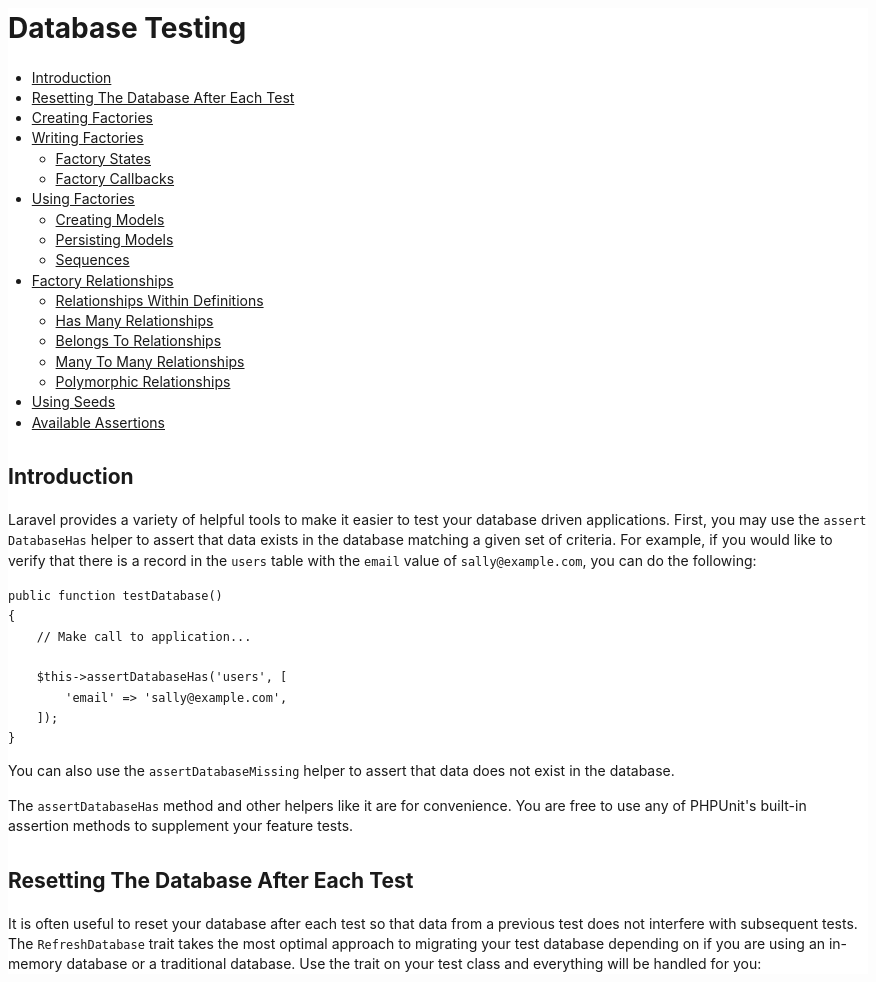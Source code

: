 # Database Testing

- [Introduction](#introduction)
- [Resetting The Database After Each Test](#resetting-the-database-after-each-test)
- [Creating Factories](#creating-factories)
- [Writing Factories](#writing-factories)
    - [Factory States](#factory-states)
    - [Factory Callbacks](#factory-callbacks)
- [Using Factories](#using-factories)
    - [Creating Models](#creating-models)
    - [Persisting Models](#persisting-models)
    - [Sequences](#sequences)
- [Factory Relationships](#factory-relationships)
    - [Relationships Within Definitions](#relationships-within-definition)
    - [Has Many Relationships](#has-many-relationships)
    - [Belongs To Relationships](#belongs-to-relationships)
    - [Many To Many Relationships](#many-to-many-relationships)
    - [Polymorphic Relationships](#polymorphic-relationships)
- [Using Seeds](#using-seeds)
- [Available Assertions](#available-assertions)

<a name="introduction"></a>
## Introduction

Laravel provides a variety of helpful tools to make it easier to test your database driven applications. First, you may use the `assertDatabaseHas` helper to assert that data exists in the database matching a given set of criteria. For example, if you would like to verify that there is a record in the `users` table with the `email` value of `sally@example.com`, you can do the following:

    public function testDatabase()
    {
        // Make call to application...

        $this->assertDatabaseHas('users', [
            'email' => 'sally@example.com',
        ]);
    }

You can also use the `assertDatabaseMissing` helper to assert that data does not exist in the database.

The `assertDatabaseHas` method and other helpers like it are for convenience. You are free to use any of PHPUnit's built-in assertion methods to supplement your feature tests.

<a name="resetting-the-database-after-each-test"></a>
## Resetting The Database After Each Test

It is often useful to reset your database after each test so that data from a previous test does not interfere with subsequent tests. The `RefreshDatabase` trait takes the most optimal approach to migrating your test database depending on if you are using an in-memory database or a traditional database. Use the trait on your test class and everything will be handled for you:
